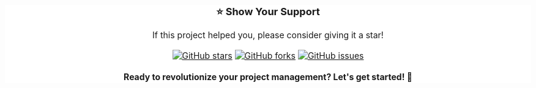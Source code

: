 <div align="center">

### **⭐ Show Your Support**

If this project helped you, please consider giving it a star!

[![GitHub stars](https://img.shields.io/github/stars/dev-kartikSpace/Mini-Trello-App?style=social)](https://github.com/dev-kartikSpace/Mini-Trello-App/stargazers)
[![GitHub forks](https://img.shields.io/github/forks/dev-kartikSpace/Mini-Trello-App?style=social)](https://github.com/dev-kartikSpace/Mini-Trello-App/network)
[![GitHub issues](https://img.shields.io/github/issues/dev-kartikSpace/Mini-Trello-App?style=social)](https://github.com/dev-kartikSpace/Mini-Trello-App/issues)

**Ready to revolutionize your project management? Let's get started! 🚀**

</div>